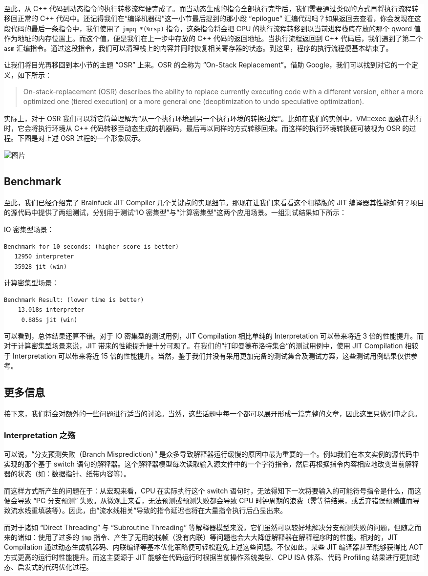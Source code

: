至此，从 C++ 代码到动态指令的执行转移流程便完成了。而当动态生成的指令全部执行完毕后，我们需要通过类似的方式再将执行流程转移回正常的 C++ 代码中。还记得我们在“编译机器码”这一小节最后提到的那小段 “epilogue” 汇编代码吗？如果返回去查看，你会发现在这段代码的最后一条指令中，我们使用了 `jmpq *(%rsp)` 指令，这条指令将会把 CPU 的执行流程转移到以当前进程栈底存放的那个 qword 值作为地址的内存位置上。而这个值，便是我们在上一步中存放的 C++ 代码的返回地址。当执行流程返回到 C++ 代码后，我们遇到了第二个 `asm` 汇编指令。通过这段指令，我们可以清理栈上的内容并同时恢复相关寄存器的状态。到这里，程序的执行流程便基本结束了。

让我们将目光再移回到本小节的主题 “OSR” 上来。OSR 的全称为 “On-Stack Replacement”。借助 Google，我们可以找到对它的一个定义，如下所示：

> On-stack-replacement (OSR) describes the ability to replace currently executing code with a different version, either a more optimized one (tiered execution) or a more general one (deoptimization to undo speculative optimization).

实际上，对于 OSR 我们可以将它简单理解为“从一个执行环境到另一个执行环境的转换过程”。比如在我们的实例中，VM::exec 函数在执行时，它会将执行环境从 C++ 代码转移至动态生成的机器码，最后再以同样的方式转移回来。而这样的执行环境转换便可被视为 OSR 的过程。下图是对上述 OSR 过程的一个形象展示。

![图片](https://static001.geekbang.org/resource/image/07/7f/072932482d69569cc822a3323dfc307f.png?wh=1404x1170)

## Benchmark

至此，我们已经介绍完了 Brainfuck JIT Compiler 几个关键点的实现细节。那现在让我们来看看这个粗糙版的 JIT 编译器其性能如何？项目的源代码中提供了两组测试，分别用于测试“IO 密集型”与“计算密集型”这两个应用场景。一组测试结果如下所示：

IO 密集型场景：

```plain
Benchmark for 10 seconds: (higher score is better)
   12950 interpreter
   35928 jit (win)
```

计算密集型场景：

```plain
Benchmark Result: (lower time is better)
    13.018s interpreter
     0.885s jit (win)
```

可以看到，总体结果还算不错。对于 IO 密集型的测试用例，JIT Compilation 相比单纯的 Interpretation 可以带来将近 3 倍的性能提升。而对于计算密集型场景来说，JIT 带来的性能提升便十分可观了。在我们的“打印曼德布洛特集合”的测试用例中，使用 JIT Compilation 相较于 Interpretation 可以带来将近 15 倍的性能提升。当然，鉴于我们并没有采用更加完备的测试集合及测试方案，这些测试用例结果仅供参考。

## 更多信息

接下来，我们将会对额外的一些问题进行适当的讨论。当然，这些话题中每一个都可以展开形成一篇完整的文章，因此这里只做引申之意。

### Interpretation 之殇

可以说，“分支预测失败（Branch Misprediction）” 是众多导致解释器运行缓慢的原因中最为重要的一个。例如我们在本文实例的源代码中实现的那个基于 switch 语句的解释器。这个解释器模型每次读取输入源文件中的一个字符指令，然后再根据指令内容相应地改变当前解释器的状态（如：数据指针、纸带内容等）。

而这样方式所产生的问题在于：从宏观来看，CPU 在实际执行这个 switch 语句时，无法得知下一次将要输入的可能符号指令是什么，而这便会导致 “PC 分支预测” 失败。从微观上来看，无法预测或预测失败都会导致 CPU 时钟周期的浪费（需等待结果，或丢弃错误预测值而导致流水线重填装等）。因此，由“流水线相关”导致的指令延迟也将在大量指令执行后凸显出来。

而对于诸如 “Direct Threading” 与 “Subroutine Threading” 等解释器模型来说，它们虽然可以较好地解决分支预测失败的问题，但随之而来的诸如：使用了过多的 `jmp` 指令、产生了无用的栈帧（没有内联）等问题也会大大降低解释器在解释程序时的性能。相对的，JIT Compilation 通过动态生成机器码、内联编译等基本优化策略便可轻松避免上述这些问题。不仅如此，某些 JIT 编译器甚至能够获得比 AOT 方式更高的运行时性能提升。而这主要源于 JIT 能够在代码运行时根据当前操作系统类型、CPU ISA 体系、代码 Profiling 结果进行更加动态、启发式的代码优化过程。

